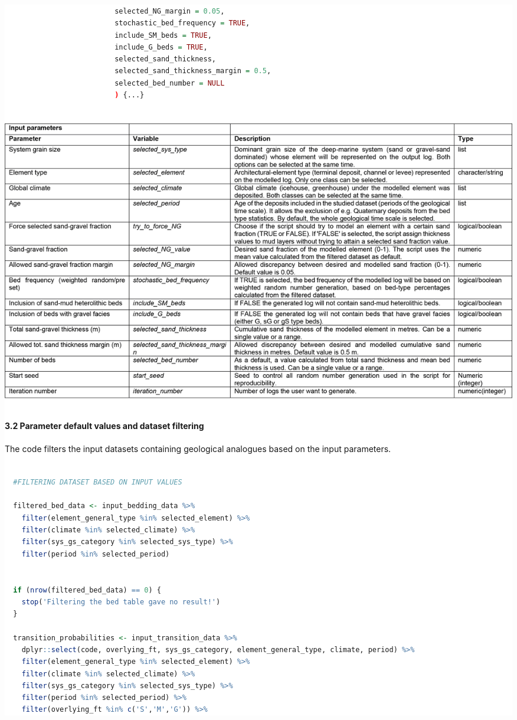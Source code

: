 ``` r
                          selected_NG_margin = 0.05,
                          stochastic_bed_frequency = TRUE,
                          include_SM_beds = TRUE,
                          include_G_beds = TRUE,
                          selected_sand_thickness,
                          selected_sand_thickness_margin = 0.5,
                          selected_bed_number = NULL
                          ) {...}
```

![](input_parameters.jpg)

#### 3.2 Parameter default values and dataset filtering

The code filters the input datasets containing geological analogues
based on the input parameters.

``` r
 
  #FILTERING DATASET BASED ON INPUT VALUES
  
  filtered_bed_data <- input_bedding_data %>% 
    filter(element_general_type %in% selected_element) %>% 
    filter(climate %in% selected_climate) %>%
    filter(sys_gs_category %in% selected_sys_type) %>%
    filter(period %in% selected_period)
  
  
  if (nrow(filtered_bed_data) == 0) {
    stop('Filtering the bed table gave no result!')
  }
  
  transition_probabilities <- input_transition_data %>% 
    dplyr::select(code, overlying_ft, sys_gs_category, element_general_type, climate, period) %>%
    filter(element_general_type %in% selected_element) %>% 
    filter(climate %in% selected_climate) %>%
    filter(sys_gs_category %in% selected_sys_type) %>%
    filter(period %in% selected_period) %>%
    filter(overlying_ft %in% c('S','M','G')) %>%
```